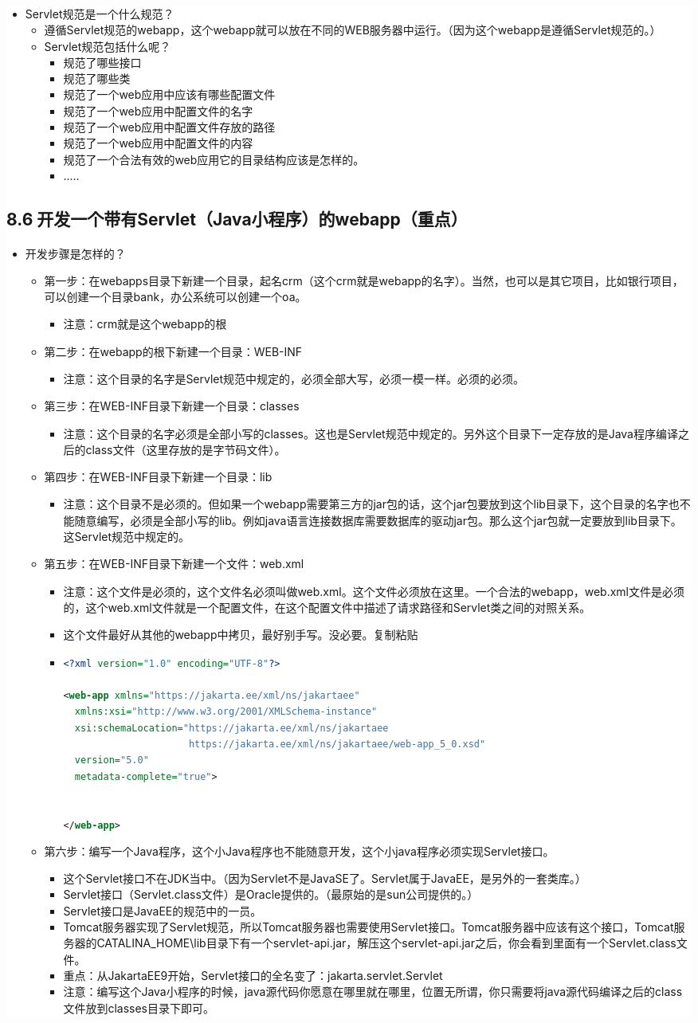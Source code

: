 - Servlet规范是一个什么规范？
  - 遵循Servlet规范的webapp，这个webapp就可以放在不同的WEB服务器中运行。（因为这个webapp是遵循Servlet规范的。）
  - Servlet规范包括什么呢？
    - 规范了哪些接口
    - 规范了哪些类
    - 规范了一个web应用中应该有哪些配置文件
    - 规范了一个web应用中配置文件的名字
    - 规范了一个web应用中配置文件存放的路径
    - 规范了一个web应用中配置文件的内容
    - 规范了一个合法有效的web应用它的目录结构应该是怎样的。
    - .....

## 8.6 开发一个带有Servlet（Java小程序）的webapp（重点）

- 开发步骤是怎样的？

  - 第一步：在webapps目录下新建一个目录，起名crm（这个crm就是webapp的名字）。当然，也可以是其它项目，比如银行项目，可以创建一个目录bank，办公系统可以创建一个oa。

    - 注意：crm就是这个webapp的根

  - 第二步：在webapp的根下新建一个目录：WEB-INF

    - 注意：这个目录的名字是Servlet规范中规定的，必须全部大写，必须一模一样。必须的必须。

  - 第三步：在WEB-INF目录下新建一个目录：classes

    - 注意：这个目录的名字必须是全部小写的classes。这也是Servlet规范中规定的。另外这个目录下一定存放的是Java程序编译之后的class文件（这里存放的是字节码文件）。

  - 第四步：在WEB-INF目录下新建一个目录：lib

    - 注意：这个目录不是必须的。但如果一个webapp需要第三方的jar包的话，这个jar包要放到这个lib目录下，这个目录的名字也不能随意编写，必须是全部小写的lib。例如java语言连接数据库需要数据库的驱动jar包。那么这个jar包就一定要放到lib目录下。这Servlet规范中规定的。

  - 第五步：在WEB-INF目录下新建一个文件：web.xml

    - 注意：这个文件是必须的，这个文件名必须叫做web.xml。这个文件必须放在这里。一个合法的webapp，web.xml文件是必须的，这个web.xml文件就是一个配置文件，在这个配置文件中描述了请求路径和Servlet类之间的对照关系。

    - 这个文件最好从其他的webapp中拷贝，最好别手写。没必要。复制粘贴

    - ```xml
      <?xml version="1.0" encoding="UTF-8"?>
      
      <web-app xmlns="https://jakarta.ee/xml/ns/jakartaee"
        xmlns:xsi="http://www.w3.org/2001/XMLSchema-instance"
        xsi:schemaLocation="https://jakarta.ee/xml/ns/jakartaee
                            https://jakarta.ee/xml/ns/jakartaee/web-app_5_0.xsd"
        version="5.0"
        metadata-complete="true">
      
      
      </web-app>
      
      ```

  - 第六步：编写一个Java程序，这个小Java程序也不能随意开发，这个小java程序必须实现Servlet接口。

    - 这个Servlet接口不在JDK当中。（因为Servlet不是JavaSE了。Servlet属于JavaEE，是另外的一套类库。）
    - Servlet接口（Servlet.class文件）是Oracle提供的。（最原始的是sun公司提供的。）
    - Servlet接口是JavaEE的规范中的一员。
    - Tomcat服务器实现了Servlet规范，所以Tomcat服务器也需要使用Servlet接口。Tomcat服务器中应该有这个接口，Tomcat服务器的CATALINA_HOME\lib目录下有一个servlet-api.jar，解压这个servlet-api.jar之后，你会看到里面有一个Servlet.class文件。
    - 重点：从JakartaEE9开始，Servlet接口的全名变了：jakarta.servlet.Servlet
    - 注意：编写这个Java小程序的时候，java源代码你愿意在哪里就在哪里，位置无所谓，你只需要将java源代码编译之后的class文件放到classes目录下即可。
